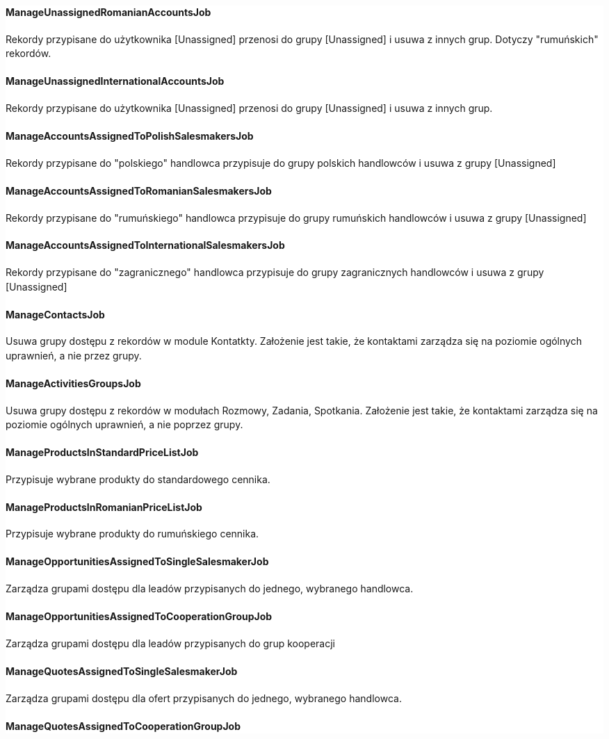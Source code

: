 #### ManageUnassignedRomanianAccountsJob 

Rekordy przypisane do użytkownika \[Unassigned\] przenosi do grupy \[Unassigned\] i usuwa z innych grup. Dotyczy "rumuńskich" rekordów.

#### ManageUnassignedInternationalAccountsJob 

Rekordy przypisane do użytkownika \[Unassigned\] przenosi do grupy \[Unassigned\] i usuwa z innych grup.

#### ManageAccountsAssignedToPolishSalesmakersJob 

Rekordy przypisane do "polskiego" handlowca przypisuje do grupy polskich handlowców i usuwa z grupy \[Unassigned\]

#### ManageAccountsAssignedToRomanianSalesmakersJob 

Rekordy przypisane do "rumuńskiego" handlowca przypisuje do grupy rumuńskich handlowców i usuwa z grupy \[Unassigned\]

#### ManageAccountsAssignedToInternationalSalesmakersJob 

Rekordy przypisane do "zagranicznego" handlowca przypisuje do grupy zagranicznych handlowców i usuwa z grupy \[Unassigned\]

#### ManageContactsJob 

Usuwa grupy dostępu z rekordów w module Kontatkty. Założenie jest takie, że kontaktami zarządza się na poziomie ogólnych uprawnień, a nie przez grupy. 

#### ManageActivitiesGroupsJob 

Usuwa grupy dostępu z rekordów w modułach Rozmowy, Zadania, Spotkania. Założenie jest takie, że kontaktami zarządza się na poziomie ogólnych uprawnień, a nie poprzez grupy. 

#### ManageProductsInStandardPriceListJob 

Przypisuje wybrane produkty do standardowego cennika. 

#### ManageProductsInRomanianPriceListJob 

Przypisuje wybrane produkty do rumuńskiego cennika.

#### ManageOpportunitiesAssignedToSingleSalesmakerJob 

Zarządza grupami dostępu dla leadów przypisanych do jednego, wybranego handlowca.

#### ManageOpportunitiesAssignedToCooperationGroupJob 

Zarządza grupami dostępu dla leadów przypisanych do grup kooperacji

#### ManageQuotesAssignedToSingleSalesmakerJob 

Zarządza grupami dostępu dla ofert przypisanych do jednego, wybranego handlowca.

#### ManageQuotesAssignedToCooperationGroupJob 
